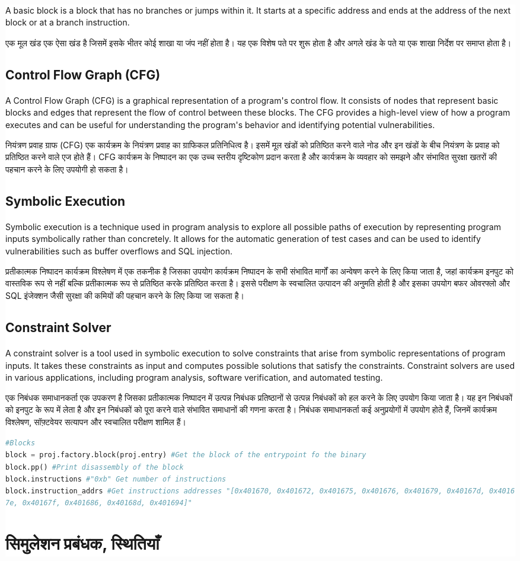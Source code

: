 A basic block is a block that has no branches or jumps within it. It starts at a specific address and ends at the address of the next block or at a branch instruction.

एक मूल खंड एक ऐसा खंड है जिसमें इसके भीतर कोई शाखा या जंप नहीं होता है। यह एक विशेष पते पर शुरू होता है और अगले खंड के पते या एक शाखा निर्देश पर समाप्त होता है।

## Control Flow Graph (CFG)

A Control Flow Graph (CFG) is a graphical representation of a program's control flow. It consists of nodes that represent basic blocks and edges that represent the flow of control between these blocks. The CFG provides a high-level view of how a program executes and can be useful for understanding the program's behavior and identifying potential vulnerabilities.

नियंत्रण प्रवाह ग्राफ (CFG) एक कार्यक्रम के नियंत्रण प्रवाह का ग्राफिकल प्रतिनिधित्व है। इसमें मूल खंडों को प्रतिष्ठित करने वाले नोड और इन खंडों के बीच नियंत्रण के प्रवाह को प्रतिष्ठित करने वाले एज होते हैं। CFG कार्यक्रम के निष्पादन का एक उच्च स्तरीय दृष्टिकोण प्रदान करता है और कार्यक्रम के व्यवहार को समझने और संभावित सुरक्षा खतरों की पहचान करने के लिए उपयोगी हो सकता है।

## Symbolic Execution

Symbolic execution is a technique used in program analysis to explore all possible paths of execution by representing program inputs symbolically rather than concretely. It allows for the automatic generation of test cases and can be used to identify vulnerabilities such as buffer overflows and SQL injection.

प्रतीकात्मक निष्पादन कार्यक्रम विश्लेषण में एक तकनीक है जिसका उपयोग कार्यक्रम निष्पादन के सभी संभावित मार्गों का अन्वेषण करने के लिए किया जाता है, जहां कार्यक्रम इनपुट को वास्तविक रूप से नहीं बल्कि प्रतीकात्मक रूप से प्रतिष्ठित करके प्रतिष्ठित करता है। इससे परीक्षण के स्वचालित उत्पादन की अनुमति होती है और इसका उपयोग बफर ओवरफ्लो और SQL इंजेक्शन जैसी सुरक्षा की कमियों की पहचान करने के लिए किया जा सकता है।

## Constraint Solver

A constraint solver is a tool used in symbolic execution to solve constraints that arise from symbolic representations of program inputs. It takes these constraints as input and computes possible solutions that satisfy the constraints. Constraint solvers are used in various applications, including program analysis, software verification, and automated testing.

एक निबंधक समाधानकर्ता एक उपकरण है जिसका प्रतीकात्मक निष्पादन में उत्पन्न निबंधक प्रतिष्ठानों से उत्पन्न निबंधकों को हल करने के लिए उपयोग किया जाता है। यह इन निबंधकों को इनपुट के रूप में लेता है और इन निबंधकों को पूरा करने वाले संभावित समाधानों की गणना करता है। निबंधक समाधानकर्ता कई अनुप्रयोगों में उपयोग होते हैं, जिनमें कार्यक्रम विश्लेषण, सॉफ़्टवेयर सत्यापन और स्वचालित परीक्षण शामिल हैं।
```python
#Blocks
block = proj.factory.block(proj.entry) #Get the block of the entrypoint fo the binary
block.pp() #Print disassembly of the block
block.instructions #"0xb" Get number of instructions
block.instruction_addrs #Get instructions addresses "[0x401670, 0x401672, 0x401675, 0x401676, 0x401679, 0x40167d, 0x40167e, 0x40167f, 0x401686, 0x40168d, 0x401694]"
```
# सिमुलेशन प्रबंधक, स्थितियाँ
